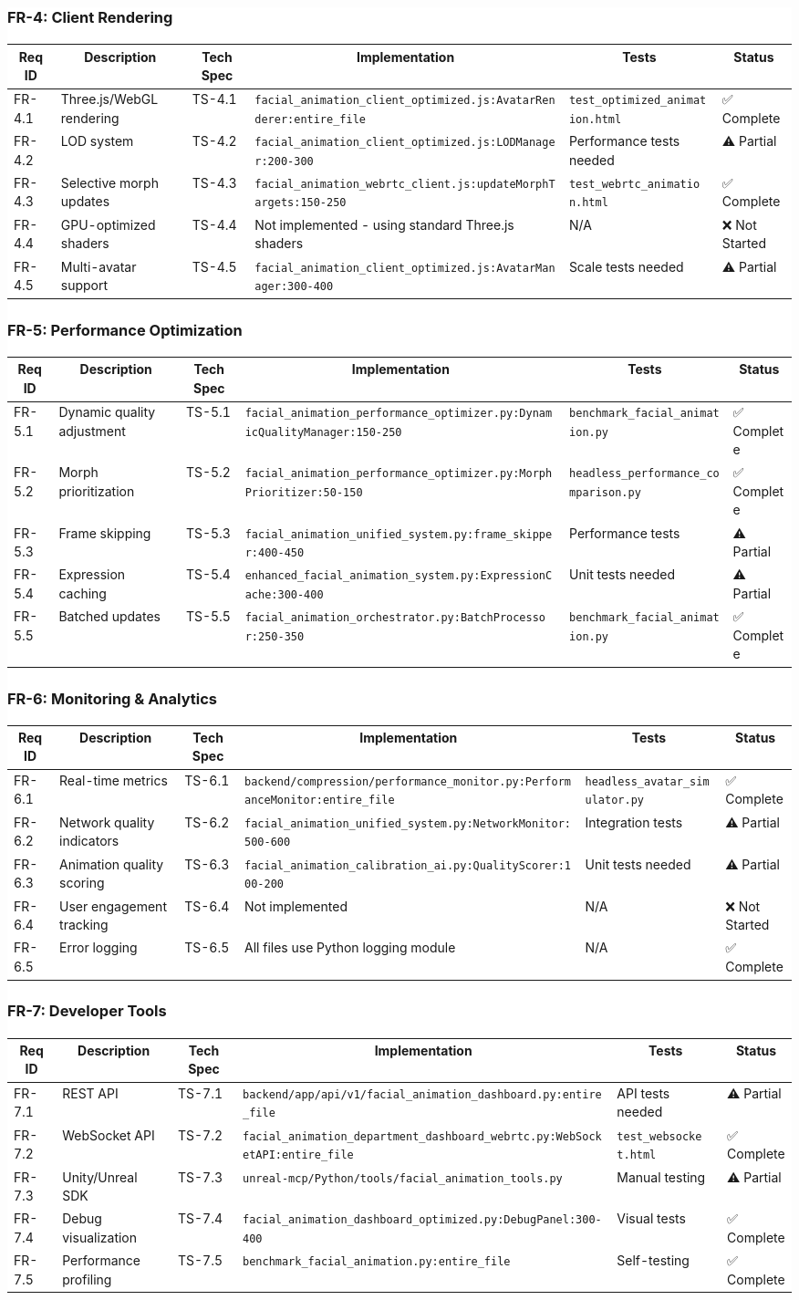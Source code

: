 ### FR-4: Client Rendering

| Req ID | Description | Tech Spec | Implementation | Tests | Status |
|--------|-------------|-----------|----------------|-------|--------|
| FR-4.1 | Three.js/WebGL rendering | TS-4.1 | `facial_animation_client_optimized.js:AvatarRenderer:entire_file` | `test_optimized_animation.html` | ✅ Complete |
| FR-4.2 | LOD system | TS-4.2 | `facial_animation_client_optimized.js:LODManager:200-300` | Performance tests needed | ⚠️ Partial |
| FR-4.3 | Selective morph updates | TS-4.3 | `facial_animation_webrtc_client.js:updateMorphTargets:150-250` | `test_webrtc_animation.html` | ✅ Complete |
| FR-4.4 | GPU-optimized shaders | TS-4.4 | Not implemented - using standard Three.js shaders | N/A | ❌ Not Started |
| FR-4.5 | Multi-avatar support | TS-4.5 | `facial_animation_client_optimized.js:AvatarManager:300-400` | Scale tests needed | ⚠️ Partial |

### FR-5: Performance Optimization

| Req ID | Description | Tech Spec | Implementation | Tests | Status |
|--------|-------------|-----------|----------------|-------|--------|
| FR-5.1 | Dynamic quality adjustment | TS-5.1 | `facial_animation_performance_optimizer.py:DynamicQualityManager:150-250` | `benchmark_facial_animation.py` | ✅ Complete |
| FR-5.2 | Morph prioritization | TS-5.2 | `facial_animation_performance_optimizer.py:MorphPrioritizer:50-150` | `headless_performance_comparison.py` | ✅ Complete |
| FR-5.3 | Frame skipping | TS-5.3 | `facial_animation_unified_system.py:frame_skipper:400-450` | Performance tests | ⚠️ Partial |
| FR-5.4 | Expression caching | TS-5.4 | `enhanced_facial_animation_system.py:ExpressionCache:300-400` | Unit tests needed | ⚠️ Partial |
| FR-5.5 | Batched updates | TS-5.5 | `facial_animation_orchestrator.py:BatchProcessor:250-350` | `benchmark_facial_animation.py` | ✅ Complete |

### FR-6: Monitoring & Analytics

| Req ID | Description | Tech Spec | Implementation | Tests | Status |
|--------|-------------|-----------|----------------|-------|--------|
| FR-6.1 | Real-time metrics | TS-6.1 | `backend/compression/performance_monitor.py:PerformanceMonitor:entire_file` | `headless_avatar_simulator.py` | ✅ Complete |
| FR-6.2 | Network quality indicators | TS-6.2 | `facial_animation_unified_system.py:NetworkMonitor:500-600` | Integration tests | ⚠️ Partial |
| FR-6.3 | Animation quality scoring | TS-6.3 | `facial_animation_calibration_ai.py:QualityScorer:100-200` | Unit tests needed | ⚠️ Partial |
| FR-6.4 | User engagement tracking | TS-6.4 | Not implemented | N/A | ❌ Not Started |
| FR-6.5 | Error logging | TS-6.5 | All files use Python logging module | N/A | ✅ Complete |

### FR-7: Developer Tools

| Req ID | Description | Tech Spec | Implementation | Tests | Status |
|--------|-------------|-----------|----------------|-------|--------|
| FR-7.1 | REST API | TS-7.1 | `backend/app/api/v1/facial_animation_dashboard.py:entire_file` | API tests needed | ⚠️ Partial |
| FR-7.2 | WebSocket API | TS-7.2 | `facial_animation_department_dashboard_webrtc.py:WebSocketAPI:entire_file` | `test_websocket.html` | ✅ Complete |
| FR-7.3 | Unity/Unreal SDK | TS-7.3 | `unreal-mcp/Python/tools/facial_animation_tools.py` | Manual testing | ⚠️ Partial |
| FR-7.4 | Debug visualization | TS-7.4 | `facial_animation_dashboard_optimized.py:DebugPanel:300-400` | Visual tests | ✅ Complete |
| FR-7.5 | Performance profiling | TS-7.5 | `benchmark_facial_animation.py:entire_file` | Self-testing | ✅ Complete |
